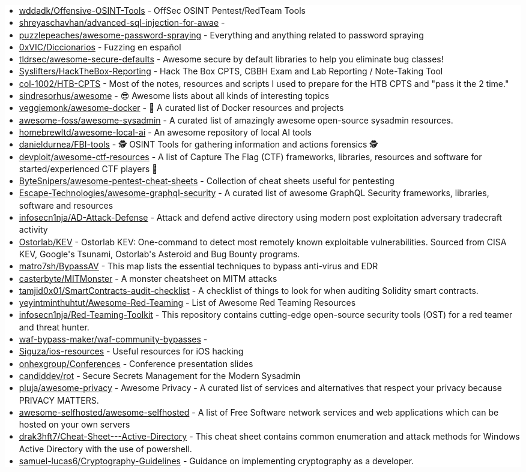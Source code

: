 - [wddadk/Offensive-OSINT-Tools](https://github.com/wddadk/Offensive-OSINT-Tools) - OffSec OSINT Pentest/RedTeam Tools
- [shreyaschavhan/advanced-sql-injection-for-awae](https://github.com/shreyaschavhan/advanced-sql-injection-for-awae) - 
- [puzzlepeaches/awesome-password-spraying](https://github.com/puzzlepeaches/awesome-password-spraying) - Everything and anything related to password spraying
- [0xVIC/Diccionarios](https://github.com/0xVIC/Diccionarios) - Fuzzing en español
- [tldrsec/awesome-secure-defaults](https://github.com/tldrsec/awesome-secure-defaults) - Awesome secure by default libraries to help you eliminate bug classes!
- [Syslifters/HackTheBox-Reporting](https://github.com/Syslifters/HackTheBox-Reporting) - Hack The Box CPTS, CBBH Exam and Lab Reporting / Note-Taking Tool
- [col-1002/HTB-CPTS](https://github.com/col-1002/HTB-CPTS) - Most of the notes, resources and scripts I used to prepare for the HTB CPTS and "pass it the 2 time."
- [sindresorhus/awesome](https://github.com/sindresorhus/awesome) - 😎 Awesome lists about all kinds of interesting topics
- [veggiemonk/awesome-docker](https://github.com/veggiemonk/awesome-docker) - :whale: A curated list of Docker resources and projects
- [awesome-foss/awesome-sysadmin](https://github.com/awesome-foss/awesome-sysadmin) - A curated list of amazingly awesome open-source sysadmin resources.
- [homebrewltd/awesome-local-ai](https://github.com/homebrewltd/awesome-local-ai) - An awesome repository of local AI tools
- [danieldurnea/FBI-tools](https://github.com/danieldurnea/FBI-tools) - 🕵️ OSINT Tools for gathering information and actions forensics 🕵️
- [devploit/awesome-ctf-resources](https://github.com/devploit/awesome-ctf-resources) - A list of Capture The Flag (CTF) frameworks, libraries, resources and software for started/experienced CTF players 🚩
- [ByteSnipers/awesome-pentest-cheat-sheets](https://github.com/ByteSnipers/awesome-pentest-cheat-sheets) - Collection of cheat sheets useful for pentesting
- [Escape-Technologies/awesome-graphql-security](https://github.com/Escape-Technologies/awesome-graphql-security) - A curated list of awesome GraphQL Security frameworks, libraries, software and resources
- [infosecn1nja/AD-Attack-Defense](https://github.com/infosecn1nja/AD-Attack-Defense) - Attack and defend active directory using modern post exploitation adversary tradecraft activity
- [Ostorlab/KEV](https://github.com/Ostorlab/KEV) - Ostorlab KEV: One-command to detect most remotely known exploitable vulnerabilities. Sourced from CISA KEV, Google's Tsunami, Ostorlab's Asteroid and Bug Bounty programs.
- [matro7sh/BypassAV](https://github.com/matro7sh/BypassAV) - This map lists the essential techniques to bypass anti-virus and EDR
- [casterbyte/MITMonster](https://github.com/casterbyte/MITMonster) - A monster cheatsheet on MITM attacks
- [tamjid0x01/SmartContracts-audit-checklist](https://github.com/tamjid0x01/SmartContracts-audit-checklist) - A checklist of things to look for when auditing Solidity smart contracts.
- [yeyintminthuhtut/Awesome-Red-Teaming](https://github.com/yeyintminthuhtut/Awesome-Red-Teaming) - List of Awesome Red Teaming Resources
- [infosecn1nja/Red-Teaming-Toolkit](https://github.com/infosecn1nja/Red-Teaming-Toolkit) - This repository contains cutting-edge open-source security tools (OST) for a red teamer and threat hunter.
- [waf-bypass-maker/waf-community-bypasses](https://github.com/waf-bypass-maker/waf-community-bypasses) - 
- [Siguza/ios-resources](https://github.com/Siguza/ios-resources) - Useful resources for iOS hacking
- [onhexgroup/Conferences](https://github.com/onhexgroup/Conferences) - Conference presentation slides
- [candiddev/rot](https://github.com/candiddev/rot) - Secure Secrets Management for the Modern Sysadmin
- [pluja/awesome-privacy](https://github.com/pluja/awesome-privacy) - Awesome Privacy - A curated list of services and alternatives that respect your privacy because PRIVACY MATTERS.
- [awesome-selfhosted/awesome-selfhosted](https://github.com/awesome-selfhosted/awesome-selfhosted) - A list of Free Software network services and web applications which can be hosted on your own servers
- [drak3hft7/Cheat-Sheet---Active-Directory](https://github.com/drak3hft7/Cheat-Sheet---Active-Directory) - This cheat sheet contains common enumeration and attack methods for Windows Active Directory with the use of powershell.
- [samuel-lucas6/Cryptography-Guidelines](https://github.com/samuel-lucas6/Cryptography-Guidelines) - Guidance on implementing cryptography as a developer.